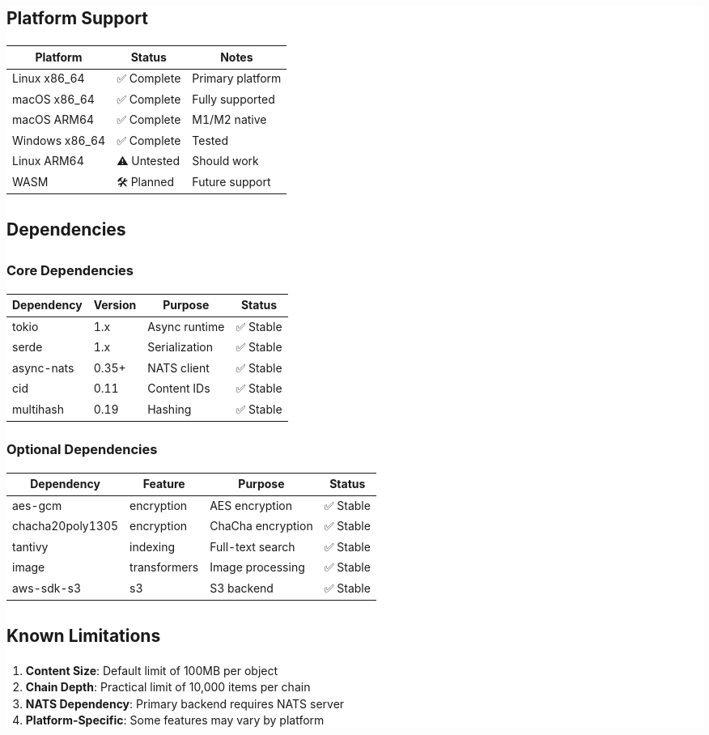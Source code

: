 ## Platform Support

| Platform | Status | Notes |
|----------|--------|-------|
| Linux x86_64 | ✅ Complete | Primary platform |
| macOS x86_64 | ✅ Complete | Fully supported |
| macOS ARM64 | ✅ Complete | M1/M2 native |
| Windows x86_64 | ✅ Complete | Tested |
| Linux ARM64 | ⚠️ Untested | Should work |
| WASM | 🛠️ Planned | Future support |

## Dependencies

### Core Dependencies

| Dependency | Version | Purpose | Status |
|------------|---------|---------|--------|
| tokio | 1.x | Async runtime | ✅ Stable |
| serde | 1.x | Serialization | ✅ Stable |
| async-nats | 0.35+ | NATS client | ✅ Stable |
| cid | 0.11 | Content IDs | ✅ Stable |
| multihash | 0.19 | Hashing | ✅ Stable |

### Optional Dependencies

| Dependency | Feature | Purpose | Status |
|------------|---------|---------|--------|
| aes-gcm | encryption | AES encryption | ✅ Stable |
| chacha20poly1305 | encryption | ChaCha encryption | ✅ Stable |
| tantivy | indexing | Full-text search | ✅ Stable |
| image | transformers | Image processing | ✅ Stable |
| aws-sdk-s3 | s3 | S3 backend | ✅ Stable |

## Known Limitations

1. **Content Size**: Default limit of 100MB per object
2. **Chain Depth**: Practical limit of 10,000 items per chain
3. **NATS Dependency**: Primary backend requires NATS server
4. **Platform-Specific**: Some features may vary by platform
